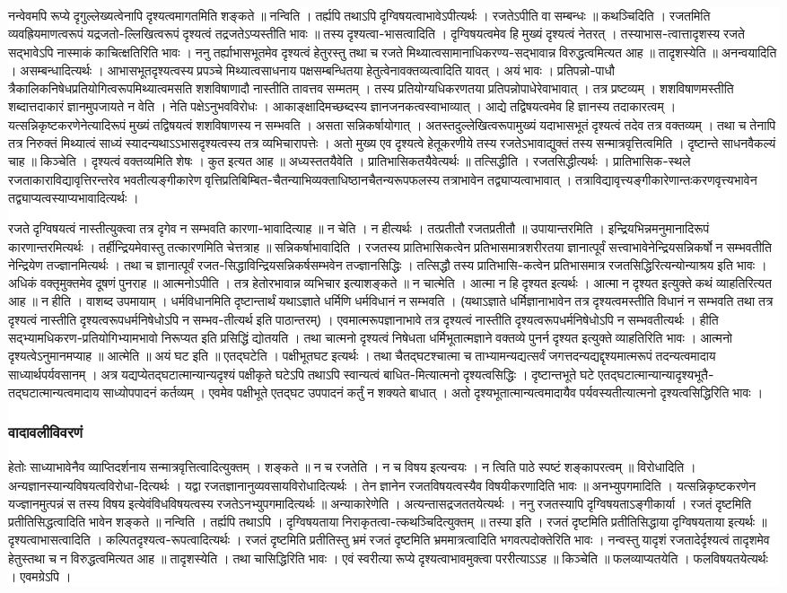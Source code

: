 नन्वेवमपि रूप्ये दृगुल्लेख्यत्वेनापि दृश्यत्वमागतमिति शङ्कते ॥ नन्विति । तर्ह्यपि तथाऽपि दृग्विषयत्वाभावेऽपीत्यर्थः । रजतेऽपीति वा सम्बन्धः ॥ कथञ्चिदिति । रजतमिति व्यवह्रियमाणत्वरूपं यद्रजतो-ल्लिखित्वरूपं दृश्यत्वं तद्रजतेऽप्यस्तीति भावः ॥ तस्य दृश्यत्वा-भासत्वादिति । दृग्विषयत्वमेव हि मुख्यं दृश्यत्वं नेतरत् । तस्याभास-त्वात्तादृशस्य रजते सद्भावेऽपि नास्माकं काचित्क्षतिरिति भावः । ननु तर्ह्याभासभूतमेव दृश्यत्वं हेतुरस्तु तथा च रजते मिथ्यात्वसामानाधिकरण्य-सद्भावान्न विरुद्धत्वमित्यत आह ॥ तादृशस्येति ॥ अनन्वयादिति । असम्बन्धादित्यर्थः । आभासभूतदृश्यत्वस्य प्रपञ्चे मिथ्यात्वसाधनाय पक्षसम्बन्धितया हेतुत्वेनावक्तव्यत्वादिति यावत् । अयं भावः । प्रतिपन्नो-पाधौ त्रैकालिकनिषेधप्रतियोगित्वरूपमिथ्यात्वमसति शशविषाणादौ नास्तीति तावत्तव सम्मतम् । तस्य प्रतियोग्यधिकरणतया प्रतिपन्नोपाधेरेवाभावात् । तत्र प्रष्टव्यम् । शशविषाणमस्तीति शब्दात्तदाकारं ज्ञानमुपजायते न वेति । नेति पक्षेऽनुभवविरोधः । आकाङ्क्षादिमच्छब्दस्य ज्ञानजनकत्वस्वाभाव्यात् । आद्ये तद्विषयत्वमेव हि ज्ञानस्य तदाकारत्वम् । यत्सन्निकृष्टकरणेनेत्यादिरूपं मुख्यं तद्विषयत्वं शशविषाणस्य न सम्भवति । असता सन्निकर्षायोगात् । अतस्तदुल्लेखित्वरूपामुख्यं यदाभासभूतं दृश्यत्वं तदेव तत्र वक्तव्यम् । तथा च तेनापि तत्र निरुक्तं मिथ्यात्वं साध्यं स्यादन्यथाऽऽभासदृश्यत्वस्य तत्र व्यभिचारापत्तेः । अतो मुख्य एव दृश्यत्वे हेतूकरणीये तस्य रजतेऽभावाद्युक्तं तस्य सन्मात्रवृत्तित्वमिति । दृष्टान्ते साधनवैकल्यं चाह ॥ किञ्चेति । दृश्यत्वं वक्तव्यमिति शेषः । कुत इत्यत आह ॥ अध्यस्ततयैवेति । प्रातिभासिकतयैवेत्यर्थः ॥ तत्सिद्धीति । रजतसिद्धीत्यर्थः । प्रातिभासिक-स्थले रजताकाराविद्यावृत्तिरन्तरेव भवतीत्यङ्गीकारेण वृत्तिप्रतिबिम्बित-चैतन्याभिव्यक्ताधिष्ठानचैतन्यरूपफलस्य तत्राभावेन तद्व्याप्यत्वाभावात् । तत्राविद्यावृत्त्यङ्गीकारेणान्तःकरणवृत्त्यभावेन तद्व्याप्यत्वस्याप्यभावादित्यर्थः ।

रजते दृग्विषयत्वं नास्तीत्युक्त्वा तत्र दृगेव न सम्भवति कारणा-भावादित्याह ॥ न चेति । न हीत्यर्थः । तत्प्रतीतौ रजतप्रतीतौ ॥ उपायान्तरमिति । इन्द्रियभिन्नमनुमानादिरूपं कारणान्तरमित्यर्थः । तर्हीन्द्रियमेवास्तु तत्कारणमिति चेत्तत्राह ॥ सन्निकर्षाभावादिति । रजतस्य प्रातिभासिकत्वेन प्रतिभासमात्रशरीरतया ज्ञानात्पूर्वं सत्त्वाभावेनेन्द्रियसन्निकर्षो न सम्भवतीति नेन्द्रियेण तज्ज्ञानमित्यर्थः । तथा च ज्ञानात्पूर्वं रजत-सिद्धाविन्द्रियसन्निकर्षसम्भवेन तज्ज्ञानसिद्धिः । तत्सिद्धौ तस्य प्रातिभासि-कत्वेन प्रतिभासमात्र रजतसिद्धिरित्यन्योन्याश्रय इति भावः । अधिकं वक्तृमुक्तमेव दूषणं पुनराह ॥ आत्मनोऽपीति । तत्र हेतोरभावान्न व्यभिचार इत्याशङ्कते ॥ न चात्मेति । आत्मा न हि दृश्यत इत्यर्थः । आत्मा न दृश्यत इत्युक्ते कथं व्याहतिरित्यत आह ॥ न हीति । वाशब्द उपमायाम् । धर्मविधानमिति दृष्टान्तार्थं यथाऽज्ञाते धर्मिणि धर्मविधानं न सम्भवति । (यथाऽज्ञाते धर्मिज्ञानाभावेन तत्र दृश्यत्वमस्तीति विधानं न सम्भवति तथा तत्र दृश्यत्वं नास्तीति दृश्यत्वरूपधर्मनिषेधोऽपि न सम्भव-तीत्यर्थ इति पाठान्तरम्) । एवमात्मरूपज्ञानाभावे तत्र दृश्यत्वं नास्तीति दृश्यत्वरूपधर्मनिषेधोऽपि न सम्भवतीत्यर्थः । हीति सद्भ्यामधिकरण-प्रतियोगिभ्यामभावो निरूप्यत इति प्रसिद्धिं द्योतयति । तथा चात्मनो दृश्यत्वं निषेधता धर्मिभूतात्मज्ञाने वक्तव्ये पुनर्न दृश्यत इत्युक्ते व्याहतिरिति भावः । आत्मनो दृश्यत्वेऽनुमानमप्याह ॥ आत्मेति ॥ अयं घट इति ॥ एतद्घटेति । पक्षीभूतघट इत्यर्थः । तथा चैतद्घटश्चात्मा च ताभ्यामन्यद्यत्सर्वं जगत्तदन्यद्यद्दृश्यमात्मरूपं तदन्यत्वमादाय साध्यार्थपर्यवसानम् । अत्र यद्यप्येतद्घटात्मान्यान्यदृश्यं पक्षीकृते घटेऽपि तथाऽपि स्वान्यत्वं बाधित-मित्यात्मनो दृश्यत्वसिद्धिः । दृष्टान्तभूते घटे एतद्घटात्मान्यान्यादृश्यभूतै-तद्घटात्मान्यत्वमादाय साध्योपपादनं कर्तव्यम् । एवमेव पक्षीभूते एतद्घट उपपादनं कर्तुं न शक्यते बाधात् । अतो दृश्यभूतात्मान्यत्वमादायैव पर्यवस्यतीत्यात्मनो दृश्यत्वसिद्धिरिति भावः ।

### **वादावलीविवरणं**

हेतोः साध्याभावेनैव व्याप्तिदर्शनाय सन्मात्रवृत्तित्वादित्युक्तम् । शङ्कते ॥ न च रजतेति । न च विषय इत्यन्वयः । न त्विति पाठे स्पष्टं शङ्कापरत्वम् ॥ विरोधादिति । अन्यज्ञानस्यान्यविषयत्वविरोधा-दित्यर्थः । यद्वा रजतज्ञानानुव्यवसायविरोधादित्यर्थः । तेन ज्ञानेन रजतविषयत्वस्यैव विषयीकरणादिति भावः ॥ अनभ्युपगमादिति । यत्सन्निकृष्टकरणेन यज्ज्ञानमुत्पन्नं स तस्य विषय इत्येवंविधविषयत्वस्य रजतेऽनभ्युपगमादित्यर्थः ॥ अन्याकारेणेति । अत्यन्तासद्रजततयेत्यर्थः । ननु रजतस्यापि दृग्विषयताऽङ्गीकार्या । रजतं दृष्टमिति प्रतीतिसिद्धत्वादिति भावेन शङ्कते ॥ नन्विति । तर्ह्यपि तथाऽपि । दृग्विषयताया निराकृतत्वा-त्कथञ्चिदित्युक्तम् ॥ तस्या इति । रजतं दृष्टमिति प्रतीतिसिद्धाया दृग्विषयताया इत्यर्थः ॥ दृश्यत्वाभासत्वादिति । कल्पितदृश्यत्व-रूपत्वादित्यर्थः । रजतं दृष्टमिति प्रतीतिस्तु भ्रमं रजतं दृष्टमिति भ्रममात्रत्वादिति भगवत्पदोक्तेरिति भावः । नन्वस्तु यादृशं रजतादेर्दृश्यत्वं तादृशमेव हेतुस्तथा च न विरुद्धत्वमित्यत आह ॥ तादृशस्येति । तथा चासिद्धिरिति भावः । एवं स्वरीत्या रूप्ये दृश्यत्वाभावमुक्त्वा पररीत्याऽऽह ॥ किञ्चेति ॥ फलव्याप्यतयेति । फलविषयतयेत्यर्थः । एवमग्रेऽपि ।
